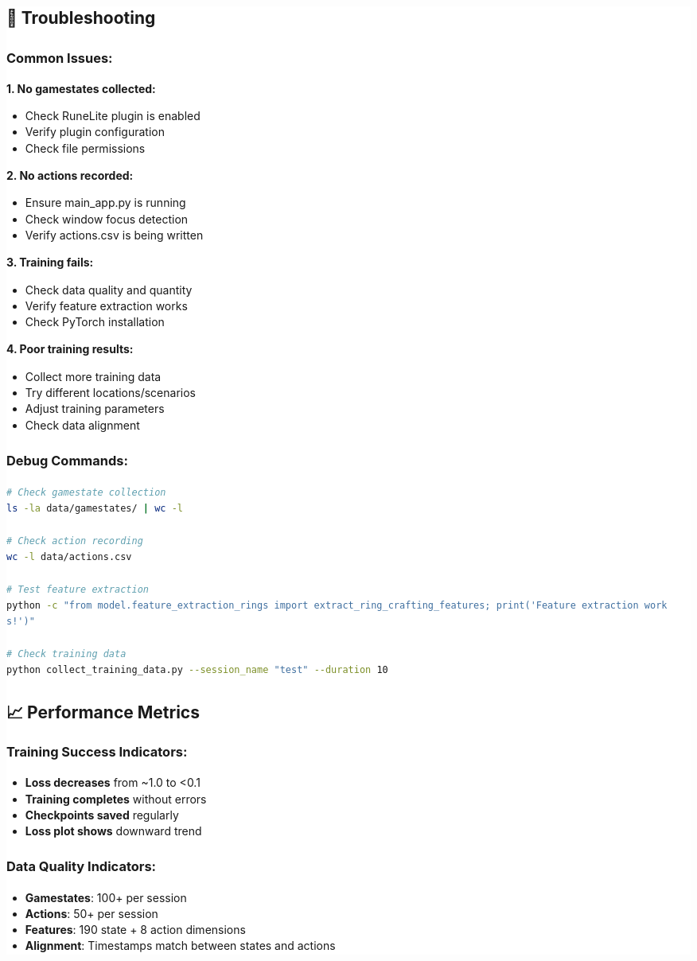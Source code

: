 
## 🔧 **Troubleshooting**

### **Common Issues:**

**1. No gamestates collected:**
- Check RuneLite plugin is enabled
- Verify plugin configuration
- Check file permissions

**2. No actions recorded:**
- Ensure main_app.py is running
- Check window focus detection
- Verify actions.csv is being written

**3. Training fails:**
- Check data quality and quantity
- Verify feature extraction works
- Check PyTorch installation

**4. Poor training results:**
- Collect more training data
- Try different locations/scenarios
- Adjust training parameters
- Check data alignment

### **Debug Commands:**
```bash
# Check gamestate collection
ls -la data/gamestates/ | wc -l

# Check action recording
wc -l data/actions.csv

# Test feature extraction
python -c "from model.feature_extraction_rings import extract_ring_crafting_features; print('Feature extraction works!')"

# Check training data
python collect_training_data.py --session_name "test" --duration 10
```

## 📈 **Performance Metrics**

### **Training Success Indicators:**
- **Loss decreases** from ~1.0 to <0.1
- **Training completes** without errors
- **Checkpoints saved** regularly
- **Loss plot shows** downward trend

### **Data Quality Indicators:**
- **Gamestates**: 100+ per session
- **Actions**: 50+ per session
- **Features**: 190 state + 8 action dimensions
- **Alignment**: Timestamps match between states and actions
